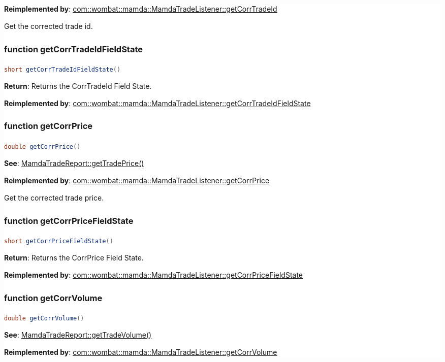 
**Reimplemented by**: [com::wombat::mamda::MamdaTradeListener::getCorrTradeId](classcom_1_1wombat_1_1mamda_1_1MamdaTradeListener.html#function-getcorrtradeid)


Get the corrected trade id. 


### function getCorrTradeIdFieldState

```java
short getCorrTradeIdFieldState()
```


**Return**: Returns the CorrTradeId Field State. 

**Reimplemented by**: [com::wombat::mamda::MamdaTradeListener::getCorrTradeIdFieldState](classcom_1_1wombat_1_1mamda_1_1MamdaTradeListener.html#function-getcorrtradeidfieldstate)


### function getCorrPrice

```java
double getCorrPrice()
```


**See**: [MamdaTradeReport::getTradePrice()](interfacecom_1_1wombat_1_1mamda_1_1MamdaTradeReport.html#function-gettradeprice)

**Reimplemented by**: [com::wombat::mamda::MamdaTradeListener::getCorrPrice](classcom_1_1wombat_1_1mamda_1_1MamdaTradeListener.html#function-getcorrprice)


Get the corrected trade price. 


### function getCorrPriceFieldState

```java
short getCorrPriceFieldState()
```


**Return**: Returns the CorrPrice Field State. 

**Reimplemented by**: [com::wombat::mamda::MamdaTradeListener::getCorrPriceFieldState](classcom_1_1wombat_1_1mamda_1_1MamdaTradeListener.html#function-getcorrpricefieldstate)


### function getCorrVolume

```java
double getCorrVolume()
```


**See**: [MamdaTradeReport::getTradeVolume()](interfacecom_1_1wombat_1_1mamda_1_1MamdaTradeReport.html#function-gettradevolume)

**Reimplemented by**: [com::wombat::mamda::MamdaTradeListener::getCorrVolume](classcom_1_1wombat_1_1mamda_1_1MamdaTradeListener.html#function-getcorrvolume)
